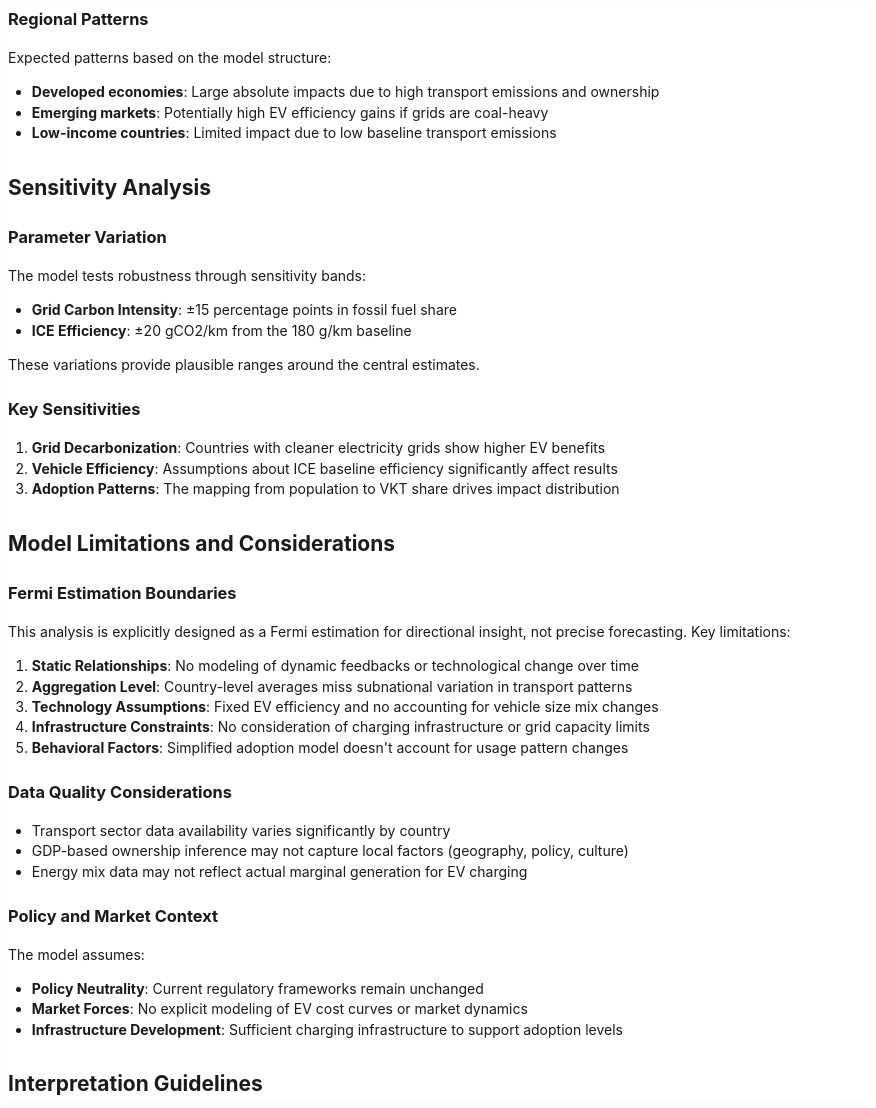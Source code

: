 ### Regional Patterns

Expected patterns based on the model structure:
- **Developed economies**: Large absolute impacts due to high transport emissions and ownership
- **Emerging markets**: Potentially high EV efficiency gains if grids are coal-heavy
- **Low-income countries**: Limited impact due to low baseline transport emissions

## Sensitivity Analysis

### Parameter Variation

The model tests robustness through sensitivity bands:
- **Grid Carbon Intensity**: ±15 percentage points in fossil fuel share
- **ICE Efficiency**: ±20 gCO2/km from the 180 g/km baseline

These variations provide plausible ranges around the central estimates.

### Key Sensitivities

1. **Grid Decarbonization**: Countries with cleaner electricity grids show higher EV benefits
2. **Vehicle Efficiency**: Assumptions about ICE baseline efficiency significantly affect results
3. **Adoption Patterns**: The mapping from population to VKT share drives impact distribution

## Model Limitations and Considerations

### Fermi Estimation Boundaries

This analysis is explicitly designed as a Fermi estimation for directional insight, not precise forecasting. Key limitations:

1. **Static Relationships**: No modeling of dynamic feedbacks or technological change over time
2. **Aggregation Level**: Country-level averages miss subnational variation in transport patterns
3. **Technology Assumptions**: Fixed EV efficiency and no accounting for vehicle size mix changes
4. **Infrastructure Constraints**: No consideration of charging infrastructure or grid capacity limits
5. **Behavioral Factors**: Simplified adoption model doesn't account for usage pattern changes

### Data Quality Considerations

- Transport sector data availability varies significantly by country
- GDP-based ownership inference may not capture local factors (geography, policy, culture)
- Energy mix data may not reflect actual marginal generation for EV charging

### Policy and Market Context

The model assumes:
- **Policy Neutrality**: Current regulatory frameworks remain unchanged
- **Market Forces**: No explicit modeling of EV cost curves or market dynamics
- **Infrastructure Development**: Sufficient charging infrastructure to support adoption levels

## Interpretation Guidelines
